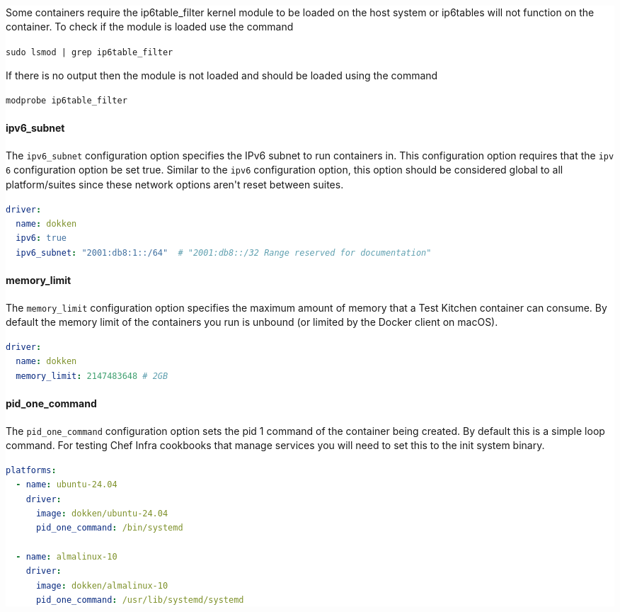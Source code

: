 Some containers require the ip6table_filter kernel module to be loaded on the host system or ip6tables will not function on the container. To check if the module is loaded use the command

```shell
sudo lsmod | grep ip6table_filter
```

If there is no output then the module is not loaded and should be loaded using the command

```shell
modprobe ip6table_filter
```

#### ipv6_subnet

The `ipv6_subnet` configuration option specifies the IPv6 subnet to run containers in. This configuration option requires that the `ipv6` configuration option be set true. Similar to the `ipv6` configuration option, this option should be considered global to all platform/suites since these network options aren't reset between suites.

```yaml
driver:
  name: dokken
  ipv6: true
  ipv6_subnet: "2001:db8:1::/64"  # "2001:db8::/32 Range reserved for documentation"
```


#### memory_limit

The `memory_limit` configuration option specifies the maximum amount of memory that a Test Kitchen container can consume. By default the memory limit of the containers you run is unbound (or limited by the Docker client on macOS).

```yaml
driver:
  name: dokken
  memory_limit: 2147483648 # 2GB
```


#### pid_one_command

The `pid_one_command` configuration option sets the pid 1 command of the container being created. By default this is a simple loop command. For testing Chef Infra cookbooks that manage services you will need to set this to the init system binary.

```yaml
platforms:
  - name: ubuntu-24.04
    driver:
      image: dokken/ubuntu-24.04
      pid_one_command: /bin/systemd

  - name: almalinux-10
    driver:
      image: dokken/almalinux-10
      pid_one_command: /usr/lib/systemd/systemd
```
